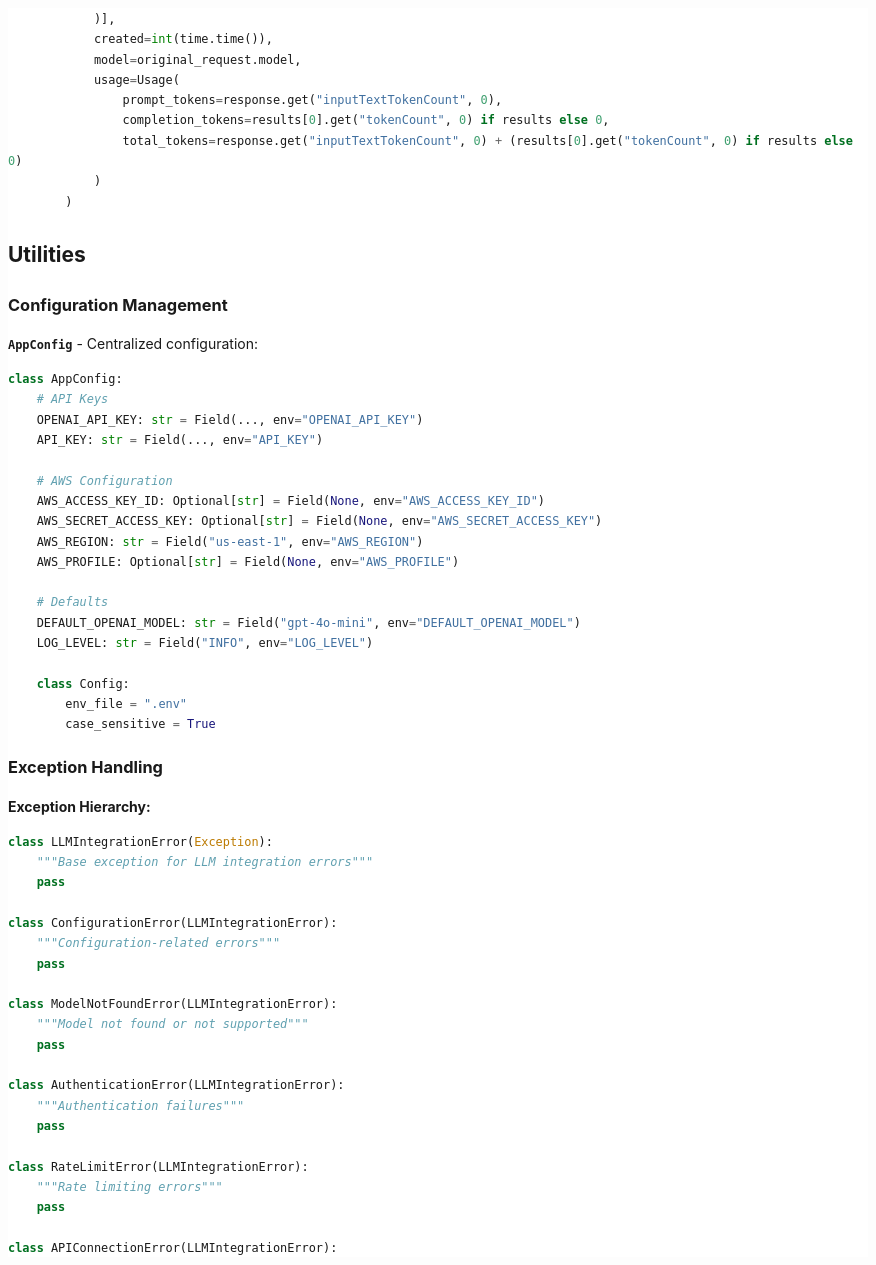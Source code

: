 ```python
            )],
            created=int(time.time()),
            model=original_request.model,
            usage=Usage(
                prompt_tokens=response.get("inputTextTokenCount", 0),
                completion_tokens=results[0].get("tokenCount", 0) if results else 0,
                total_tokens=response.get("inputTextTokenCount", 0) + (results[0].get("tokenCount", 0) if results else 0)
            )
        )
```

## Utilities

### Configuration Management

**`AppConfig`** - Centralized configuration:
```python
class AppConfig:
    # API Keys
    OPENAI_API_KEY: str = Field(..., env="OPENAI_API_KEY")
    API_KEY: str = Field(..., env="API_KEY")
    
    # AWS Configuration
    AWS_ACCESS_KEY_ID: Optional[str] = Field(None, env="AWS_ACCESS_KEY_ID")
    AWS_SECRET_ACCESS_KEY: Optional[str] = Field(None, env="AWS_SECRET_ACCESS_KEY")
    AWS_REGION: str = Field("us-east-1", env="AWS_REGION")
    AWS_PROFILE: Optional[str] = Field(None, env="AWS_PROFILE")
    
    # Defaults
    DEFAULT_OPENAI_MODEL: str = Field("gpt-4o-mini", env="DEFAULT_OPENAI_MODEL")
    LOG_LEVEL: str = Field("INFO", env="LOG_LEVEL")
    
    class Config:
        env_file = ".env"
        case_sensitive = True
```

### Exception Handling

**Exception Hierarchy:**
```python
class LLMIntegrationError(Exception):
    """Base exception for LLM integration errors"""
    pass

class ConfigurationError(LLMIntegrationError):
    """Configuration-related errors"""
    pass

class ModelNotFoundError(LLMIntegrationError):
    """Model not found or not supported"""
    pass

class AuthenticationError(LLMIntegrationError):
    """Authentication failures"""
    pass

class RateLimitError(LLMIntegrationError):
    """Rate limiting errors"""
    pass

class APIConnectionError(LLMIntegrationError):
```
